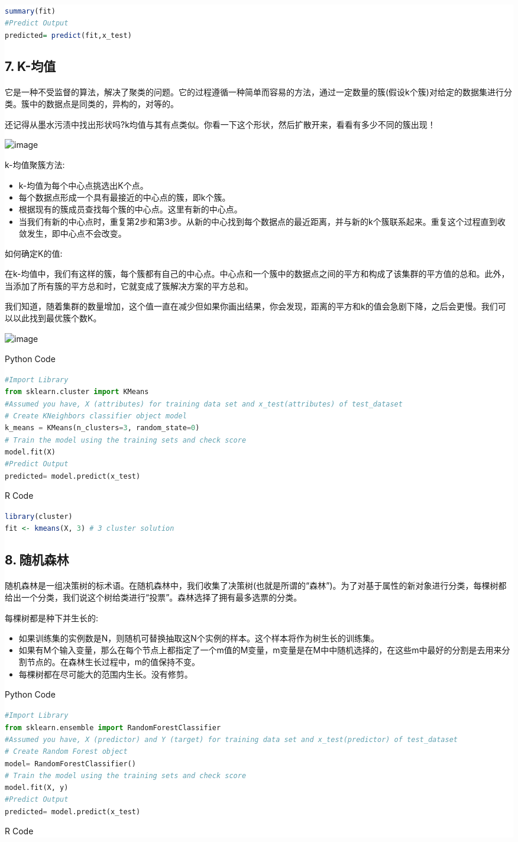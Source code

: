 ```r
summary(fit)
#Predict Output 
predicted= predict(fit,x_test)
```
## 7. K-均值
它是一种不受监督的算法，解决了聚类的问题。它的过程遵循一种简单而容易的方法，通过一定数量的簇(假设k个簇)对给定的数据集进行分类。簇中的数据点是同类的，异构的，对等的。

还记得从墨水污渍中找出形状吗?k均值与其有点类似。你看一下这个形状，然后扩散开来，看看有多少不同的簇出现！

![image](http://wx1.sinaimg.cn/mw690/e621a9abgy1flc2c9mzbbj207w08cq2y.jpg)

k-均值聚簇方法:
- k-均值为每个中心点挑选出K个点。
- 每个数据点形成一个具有最接近的中心点的簇，即k个簇。
- 根据现有的簇成员查找每个簇的中心点。这里有新的中心点。
- 当我们有新的中心点时，重复第2步和第3步。从新的中心找到每个数据点的最近距离，并与新的k个簇联系起来。重复这个过程直到收敛发生，即中心点不会改变。

如何确定K的值:

在k-均值中，我们有这样的簇，每个簇都有自己的中心点。中心点和一个簇中的数据点之间的平方和构成了该集群的平方值的总和。此外，当添加了所有簇的平方总和时，它就变成了簇解决方案的平方总和。

我们知道，随着集群的数量增加，这个值一直在减少但如果你画出结果，你会发现，距离的平方和k的值会急剧下降，之后会更慢。我们可以以此找到最优簇个数K。

![image](http://wx2.sinaimg.cn/mw690/e621a9abgy1flc2o0yhv0j20nm0bxab6.jpg)

Python Code
```python
#Import Library
from sklearn.cluster import KMeans
#Assumed you have, X (attributes) for training data set and x_test(attributes) of test_dataset
# Create KNeighbors classifier object model 
k_means = KMeans(n_clusters=3, random_state=0)
# Train the model using the training sets and check score
model.fit(X)
#Predict Output
predicted= model.predict(x_test)
```
R Code
```r
library(cluster)
fit <- kmeans(X, 3) # 3 cluster solution
```
## 8. 随机森林
随机森林是一组决策树的标术语。在随机森林中，我们收集了决策树(也就是所谓的“森林”)。为了对基于属性的新对象进行分类，每棵树都给出一个分类，我们说这个树给类进行“投票”。森林选择了拥有最多选票的分类。

每棵树都是种下并生长的:
- 如果训练集的实例数是N，则随机可替换抽取这N个实例的样本。这个样本将作为树生长的训练集。
- 如果有M个输入变量，那么在每个节点上都指定了一个m值的M变量，m变量是在M中中随机选择的，在这些m中最好的分割是去用来分割节点的。在森林生长过程中，m的值保持不变。
- 每棵树都在尽可能大的范围内生长。没有修剪。

Python Code
```python
#Import Library
from sklearn.ensemble import RandomForestClassifier
#Assumed you have, X (predictor) and Y (target) for training data set and x_test(predictor) of test_dataset
# Create Random Forest object
model= RandomForestClassifier()
# Train the model using the training sets and check score
model.fit(X, y)
#Predict Output
predicted= model.predict(x_test)
```
R Code